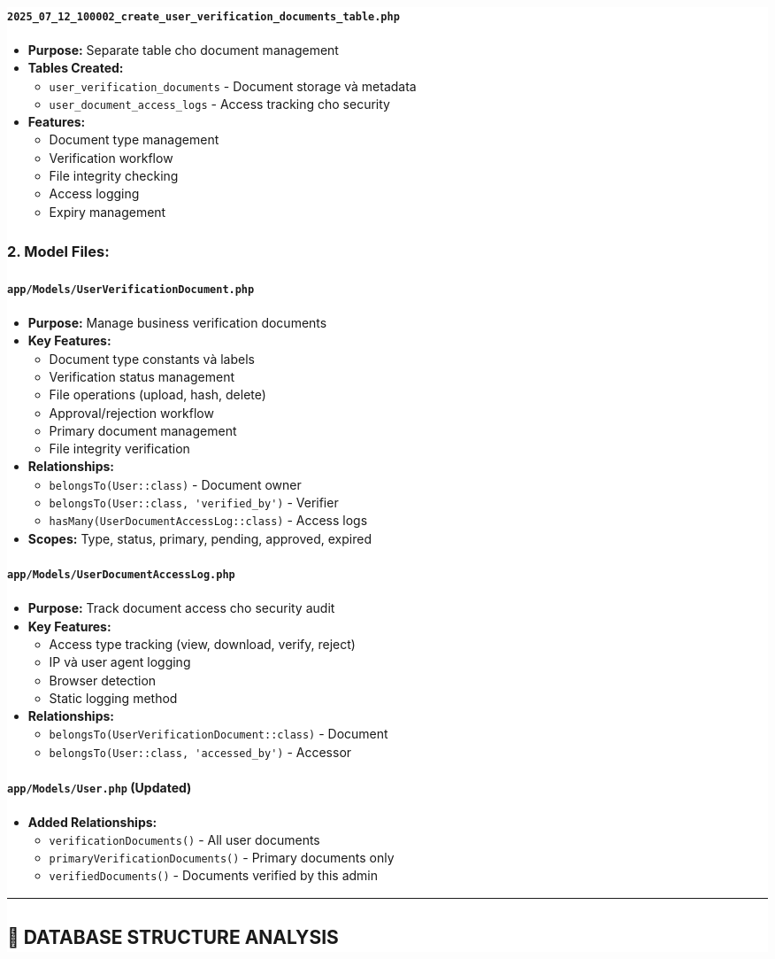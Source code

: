 #### **`2025_07_12_100002_create_user_verification_documents_table.php`**
- **Purpose:** Separate table cho document management
- **Tables Created:**
  - `user_verification_documents` - Document storage và metadata
  - `user_document_access_logs` - Access tracking cho security
- **Features:**
  - Document type management
  - Verification workflow
  - File integrity checking
  - Access logging
  - Expiry management

### **2. Model Files:**

#### **`app/Models/UserVerificationDocument.php`**
- **Purpose:** Manage business verification documents
- **Key Features:**
  - Document type constants và labels
  - Verification status management
  - File operations (upload, hash, delete)
  - Approval/rejection workflow
  - Primary document management
  - File integrity verification
- **Relationships:**
  - `belongsTo(User::class)` - Document owner
  - `belongsTo(User::class, 'verified_by')` - Verifier
  - `hasMany(UserDocumentAccessLog::class)` - Access logs
- **Scopes:** Type, status, primary, pending, approved, expired

#### **`app/Models/UserDocumentAccessLog.php`**
- **Purpose:** Track document access cho security audit
- **Key Features:**
  - Access type tracking (view, download, verify, reject)
  - IP và user agent logging
  - Browser detection
  - Static logging method
- **Relationships:**
  - `belongsTo(UserVerificationDocument::class)` - Document
  - `belongsTo(User::class, 'accessed_by')` - Accessor

#### **`app/Models/User.php` (Updated)**
- **Added Relationships:**
  - `verificationDocuments()` - All user documents
  - `primaryVerificationDocuments()` - Primary documents only
  - `verifiedDocuments()` - Documents verified by this admin

---

## 🎯 **DATABASE STRUCTURE ANALYSIS**
